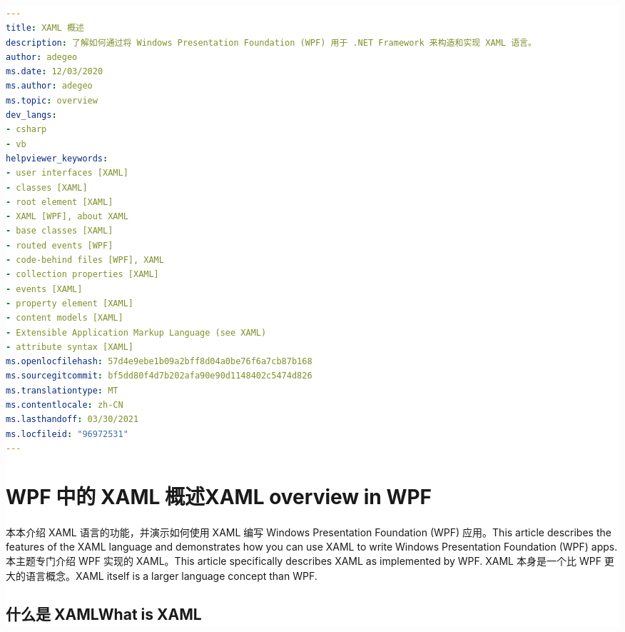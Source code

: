 ```yaml
---
title: XAML 概述
description: 了解如何通过将 Windows Presentation Foundation (WPF) 用于 .NET Framework 来构造和实现 XAML 语言。
author: adegeo
ms.date: 12/03/2020
ms.author: adegeo
ms.topic: overview
dev_langs:
- csharp
- vb
helpviewer_keywords:
- user interfaces [XAML]
- classes [XAML]
- root element [XAML]
- XAML [WPF], about XAML
- base classes [XAML]
- routed events [WPF]
- code-behind files [WPF], XAML
- collection properties [XAML]
- events [XAML]
- property element [XAML]
- content models [XAML]
- Extensible Application Markup Language (see XAML)
- attribute syntax [XAML]
ms.openlocfilehash: 57d4e9ebe1b09a2bff8d04a0be76f6a7cb87b168
ms.sourcegitcommit: bf5dd80f4d7b202afa90e90d1148402c5474d826
ms.translationtype: MT
ms.contentlocale: zh-CN
ms.lasthandoff: 03/30/2021
ms.locfileid: "96972531"
---
```

# <a name="xaml-overview-in-wpf"></a><span data-ttu-id="a9ae1-103">WPF 中的 XAML 概述</span><span class="sxs-lookup"><span data-stu-id="a9ae1-103">XAML overview in WPF</span></span>

<span data-ttu-id="a9ae1-104">本本介绍 XAML 语言的功能，并演示如何使用 XAML 编写 Windows Presentation Foundation (WPF) 应用。</span><span class="sxs-lookup"><span data-stu-id="a9ae1-104">This article describes the features of the XAML language and demonstrates how you can use XAML to write Windows Presentation Foundation (WPF) apps.</span></span> <span data-ttu-id="a9ae1-105">本主题专门介绍 WPF 实现的 XAML。</span><span class="sxs-lookup"><span data-stu-id="a9ae1-105">This article specifically describes XAML as implemented by WPF.</span></span> <span data-ttu-id="a9ae1-106">XAML 本身是一个比 WPF 更大的语言概念。</span><span class="sxs-lookup"><span data-stu-id="a9ae1-106">XAML itself is a larger language concept than WPF.</span></span>

## <a name="what-is-xaml"></a><span data-ttu-id="a9ae1-107">什么是 XAML</span><span class="sxs-lookup"><span data-stu-id="a9ae1-107">What is XAML</span></span>
